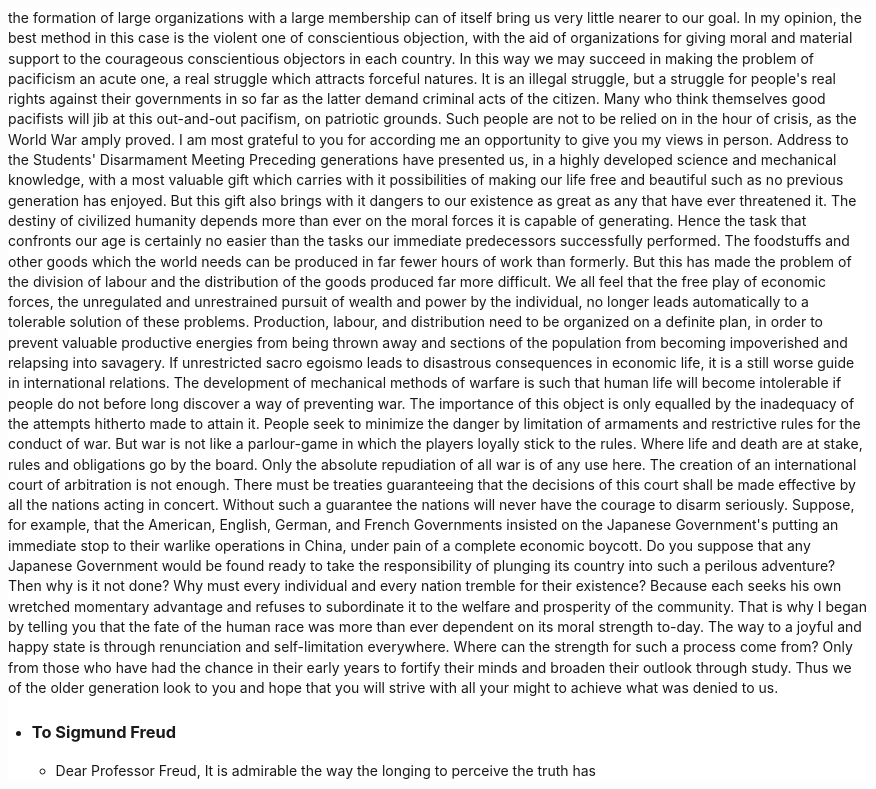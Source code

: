 the formation of large organizations with a large membership can of itself bring
us very little nearer to our goal. In my opinion, the best method in this case is
the violent one of conscientious objection, with the aid of organizations for
giving moral and material support to the courageous conscientious objectors
in each country. In this way we may succeed in making the problem of
pacificism an acute one, a real struggle which attracts forceful natures. It is an
illegal struggle, but a struggle for people's real rights against their governments
in so far as the latter demand criminal acts of the citizen.
Many who think themselves good pacifists will jib at this out-and-out
pacifism, on patriotic grounds. Such people are not to be relied on in the hour
of crisis, as the World War amply proved.
I am most grateful to you for according me an opportunity to give you my
views in person.
Address to the Students' Disarmament Meeting
Preceding generations have presented us, in a highly developed science and
mechanical knowledge, with a most valuable gift which carries with it
possibilities of making our life free and beautiful such as no previous
generation has enjoyed. But this gift also brings with it dangers to our
existence as great as any that have ever threatened it.
The destiny of civilized humanity depends more than ever on the moral forces
it is capable of generating. Hence the task that confronts our age is certainly
no easier than the tasks our immediate predecessors successfully performed.
The foodstuffs and other goods which the world needs can be produced in far
fewer hours of work than formerly. But this has made the problem of the
division of labour and the distribution of the goods produced far more difficult.
We all feel that the free play of economic forces, the unregulated and
unrestrained pursuit of wealth and power by the individual, no longer leads
automatically to a tolerable solution of these problems. Production, labour,
and distribution need to be organized on a definite plan, in order to prevent
valuable productive energies from being thrown away and sections of the
population from becoming impoverished and relapsing into savagery. If
unrestricted sacro egoismo leads to disastrous consequences in economic
life, it is a still worse guide in international relations. The development of
mechanical methods of warfare is such that human life will become intolerable
if people do not before long discover a way of preventing war. The
importance of this object is only equalled by the inadequacy of the attempts
hitherto made to attain it.
People seek to minimize the danger by limitation of armaments and restrictive
rules for the conduct of war. But war is not like a parlour-game in which the
players loyally stick to the rules. Where life and death are at stake, rules and
obligations go by the board. Only the absolute repudiation of all war is of any
use here. The creation of an international court of arbitration is not enough.
There must be treaties guaranteeing that the decisions of this court shall be
made effective by all the nations acting in concert. Without such a guarantee
the nations will never have the courage to disarm seriously.
Suppose, for example, that the American, English, German, and French
Governments insisted on the Japanese Government's putting an immediate
stop to their warlike operations in China, under pain of a complete economic
boycott. Do you suppose that any Japanese Government would be found
ready to take the responsibility of plunging its country into such a perilous
adventure? Then why is it not done? Why must every individual and every
nation tremble for their existence? Because each seeks his own wretched
momentary advantage and refuses to subordinate it to the welfare and
prosperity of the community.
That is why I began by telling you that the fate of the human race was more
than ever dependent on its moral strength to-day. The way to a joyful and
happy state is through renunciation and self-limitation everywhere.
Where can the strength for such a process come from? Only from those who
have had the chance in their early years to fortify their minds and broaden
their outlook through study. Thus we of the older generation look to you and
hope that you will strive with all your might to achieve what was denied to us.
- ### To Sigmund Freud
	- Dear Professor Freud,
	It is admirable the way the longing to perceive the truth has